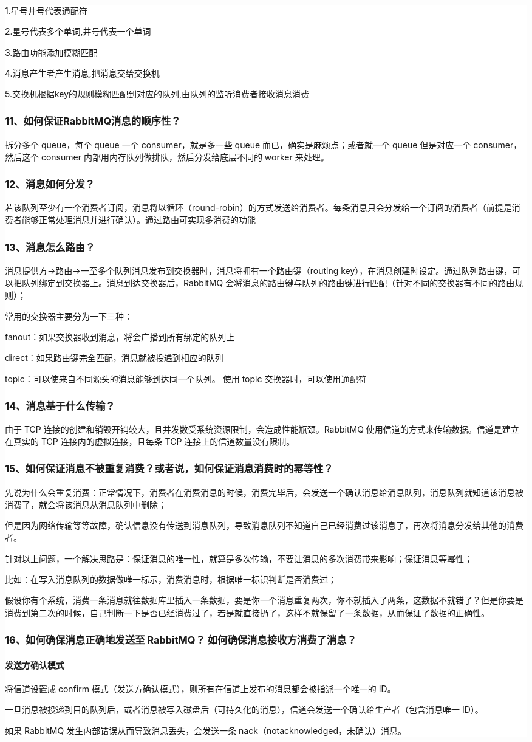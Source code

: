 1.星号井号代表通配符

2.星号代表多个单词,井号代表一个单词

3.路由功能添加模糊匹配

4.消息产生者产生消息,把消息交给交换机

5.交换机根据key的规则模糊匹配到对应的队列,由队列的监听消费者接收消息消费

### 11、如何保证RabbitMQ消息的顺序性？

拆分多个 queue，每个 queue 一个 consumer，就是多一些 queue 而已，确实是麻烦点；或者就一个 queue 但是对应一个 consumer，然后这个 consumer 内部用内存队列做排队，然后分发给底层不同的 worker 来处理。

### 12、消息如何分发？

若该队列至少有一个消费者订阅，消息将以循环（round-robin）的方式发送给消费者。每条消息只会分发给一个订阅的消费者（前提是消费者能够正常处理消息并进行确认）。通过路由可实现多消费的功能

### 13、消息怎么路由？

消息提供方->路由->一至多个队列消息发布到交换器时，消息将拥有一个路由键（routing key），在消息创建时设定。通过队列路由键，可以把队列绑定到交换器上。消息到达交换器后，RabbitMQ 会将消息的路由键与队列的路由键进行匹配（针对不同的交换器有不同的路由规则）；

常用的交换器主要分为一下三种：

fanout：如果交换器收到消息，将会广播到所有绑定的队列上

direct：如果路由键完全匹配，消息就被投递到相应的队列

topic：可以使来自不同源头的消息能够到达同一个队列。 使用 topic 交换器时，可以使用通配符

### 14、消息基于什么传输？

由于 TCP 连接的创建和销毁开销较大，且并发数受系统资源限制，会造成性能瓶颈。RabbitMQ 使用信道的方式来传输数据。信道是建立在真实的 TCP 连接内的虚拟连接，且每条 TCP 连接上的信道数量没有限制。

### 15、如何保证消息不被重复消费？或者说，如何保证消息消费时的幂等性？

先说为什么会重复消费：正常情况下，消费者在消费消息的时候，消费完毕后，会发送一个确认消息给消息队列，消息队列就知道该消息被消费了，就会将该消息从消息队列中删除；

但是因为网络传输等等故障，确认信息没有传送到消息队列，导致消息队列不知道自己已经消费过该消息了，再次将消息分发给其他的消费者。

针对以上问题，一个解决思路是：保证消息的唯一性，就算是多次传输，不要让消息的多次消费带来影响；保证消息等幂性；

比如：在写入消息队列的数据做唯一标示，消费消息时，根据唯一标识判断是否消费过；

假设你有个系统，消费一条消息就往数据库里插入一条数据，要是你一个消息重复两次，你不就插入了两条，这数据不就错了？但是你要是消费到第二次的时候，自己判断一下是否已经消费过了，若是就直接扔了，这样不就保留了一条数据，从而保证了数据的正确性。

### 16、如何确保消息正确地发送至 RabbitMQ？ 如何确保消息接收方消费了消息？

#### **发送方确认模式**

将信道设置成 confirm 模式（发送方确认模式），则所有在信道上发布的消息都会被指派一个唯一的 ID。

一旦消息被投递到目的队列后，或者消息被写入磁盘后（可持久化的消息），信道会发送一个确认给生产者（包含消息唯一 ID）。

如果 RabbitMQ 发生内部错误从而导致消息丢失，会发送一条 nack（notacknowledged，未确认）消息。

